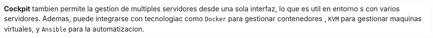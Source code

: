 **Cockpit** tambien permite la gestion de multiples servidores desde una sola interfaz, lo que es util en entorno s con varios servidores. Ademas, puede integrarse con tecnologiac como `Docker` para gestionar contenedores , `KVM` para gestionar maquinas virtuales, y  `Ansible` para la automatizacion.

